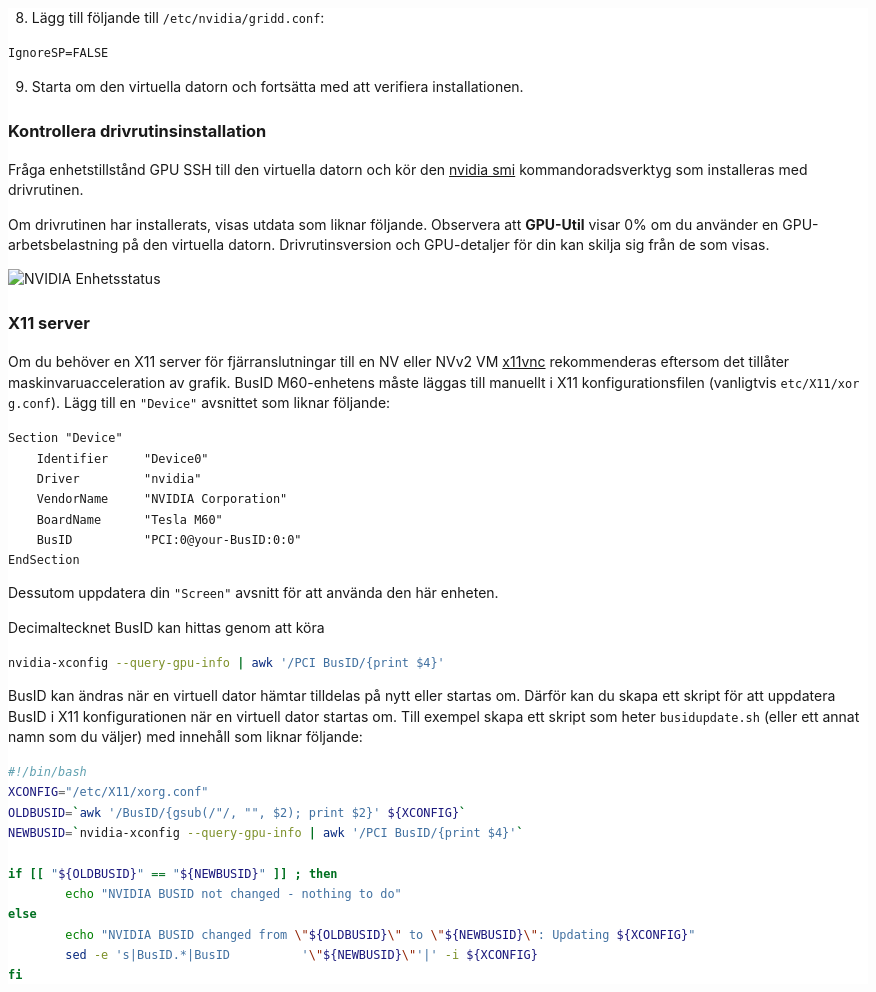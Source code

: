 8. Lägg till följande till `/etc/nvidia/gridd.conf`:
 
  ```
  IgnoreSP=FALSE
  ```
9. Starta om den virtuella datorn och fortsätta med att verifiera installationen.

### <a name="verify-driver-installation"></a>Kontrollera drivrutinsinstallation


Fråga enhetstillstånd GPU SSH till den virtuella datorn och kör den [nvidia smi](https://developer.nvidia.com/nvidia-system-management-interface) kommandoradsverktyg som installeras med drivrutinen. 

Om drivrutinen har installerats, visas utdata som liknar följande. Observera att **GPU-Util** visar 0% om du använder en GPU-arbetsbelastning på den virtuella datorn. Drivrutinsversion och GPU-detaljer för din kan skilja sig från de som visas.

![NVIDIA Enhetsstatus](./media/n-series-driver-setup/smi-nv.png)
 

### <a name="x11-server"></a>X11 server
Om du behöver en X11 server för fjärranslutningar till en NV eller NVv2 VM [x11vnc](http://www.karlrunge.com/x11vnc/) rekommenderas eftersom det tillåter maskinvaruacceleration av grafik. BusID M60-enhetens måste läggas till manuellt i X11 konfigurationsfilen (vanligtvis `etc/X11/xorg.conf`). Lägg till en `"Device"` avsnittet som liknar följande:
 
```
Section "Device"
    Identifier     "Device0"
    Driver         "nvidia"
    VendorName     "NVIDIA Corporation"
    BoardName      "Tesla M60"
    BusID          "PCI:0@your-BusID:0:0"
EndSection
```
 
Dessutom uppdatera din `"Screen"` avsnitt för att använda den här enheten.
 
Decimaltecknet BusID kan hittas genom att köra

```bash
nvidia-xconfig --query-gpu-info | awk '/PCI BusID/{print $4}'
```
 
BusID kan ändras när en virtuell dator hämtar tilldelas på nytt eller startas om. Därför kan du skapa ett skript för att uppdatera BusID i X11 konfigurationen när en virtuell dator startas om. Till exempel skapa ett skript som heter `busidupdate.sh` (eller ett annat namn som du väljer) med innehåll som liknar följande:

```bash 
#!/bin/bash
XCONFIG="/etc/X11/xorg.conf"
OLDBUSID=`awk '/BusID/{gsub(/"/, "", $2); print $2}' ${XCONFIG}`
NEWBUSID=`nvidia-xconfig --query-gpu-info | awk '/PCI BusID/{print $4}'`

if [[ "${OLDBUSID}" == "${NEWBUSID}" ]] ; then
        echo "NVIDIA BUSID not changed - nothing to do"
else
        echo "NVIDIA BUSID changed from \"${OLDBUSID}\" to \"${NEWBUSID}\": Updating ${XCONFIG}" 
        sed -e 's|BusID.*|BusID          '\"${NEWBUSID}\"'|' -i ${XCONFIG}
fi
```
